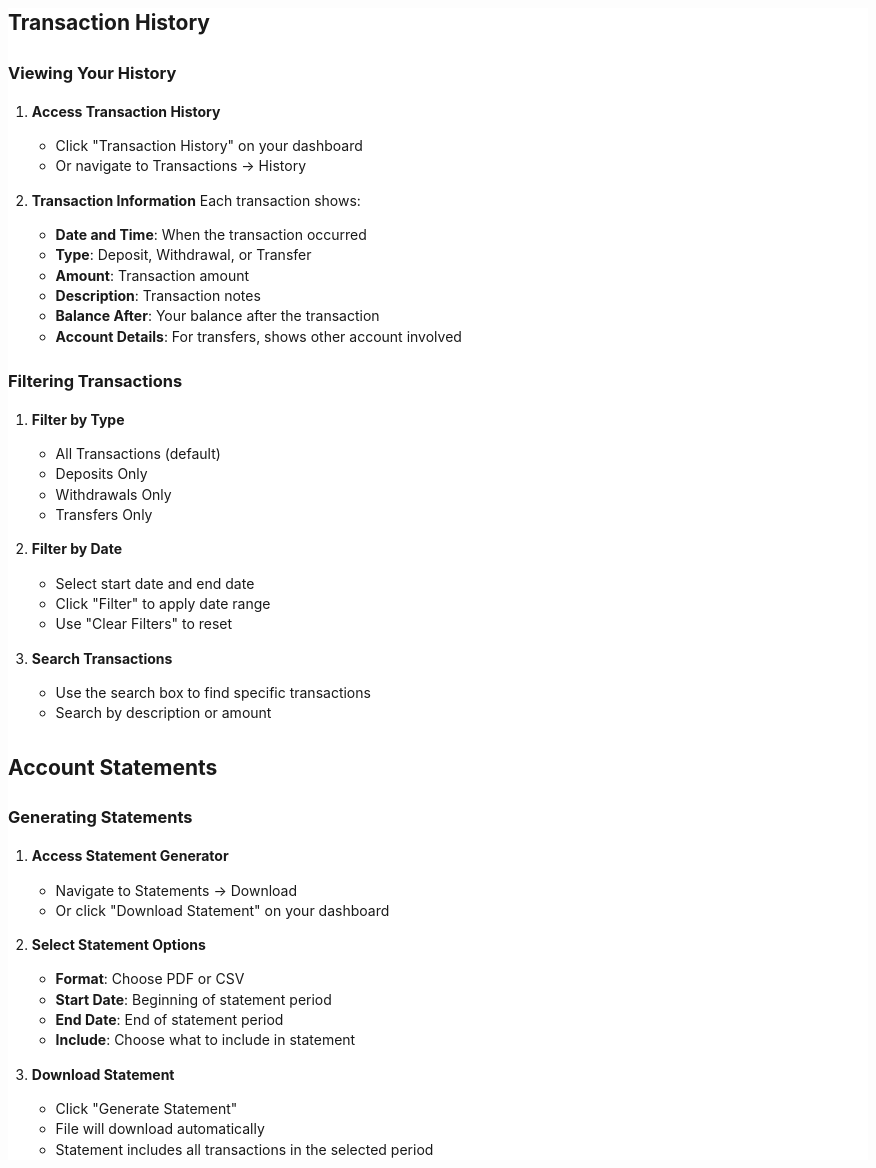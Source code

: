 ## Transaction History

### Viewing Your History

1. **Access Transaction History**
   - Click "Transaction History" on your dashboard
   - Or navigate to Transactions → History

2. **Transaction Information**
   Each transaction shows:
   - **Date and Time**: When the transaction occurred
   - **Type**: Deposit, Withdrawal, or Transfer
   - **Amount**: Transaction amount
   - **Description**: Transaction notes
   - **Balance After**: Your balance after the transaction
   - **Account Details**: For transfers, shows other account involved

### Filtering Transactions

1. **Filter by Type**
   - All Transactions (default)
   - Deposits Only
   - Withdrawals Only
   - Transfers Only

2. **Filter by Date**
   - Select start date and end date
   - Click "Filter" to apply date range
   - Use "Clear Filters" to reset

3. **Search Transactions**
   - Use the search box to find specific transactions
   - Search by description or amount

## Account Statements

### Generating Statements

1. **Access Statement Generator**
   - Navigate to Statements → Download
   - Or click "Download Statement" on your dashboard

2. **Select Statement Options**
   - **Format**: Choose PDF or CSV
   - **Start Date**: Beginning of statement period
   - **End Date**: End of statement period
   - **Include**: Choose what to include in statement

3. **Download Statement**
   - Click "Generate Statement"
   - File will download automatically
   - Statement includes all transactions in the selected period
